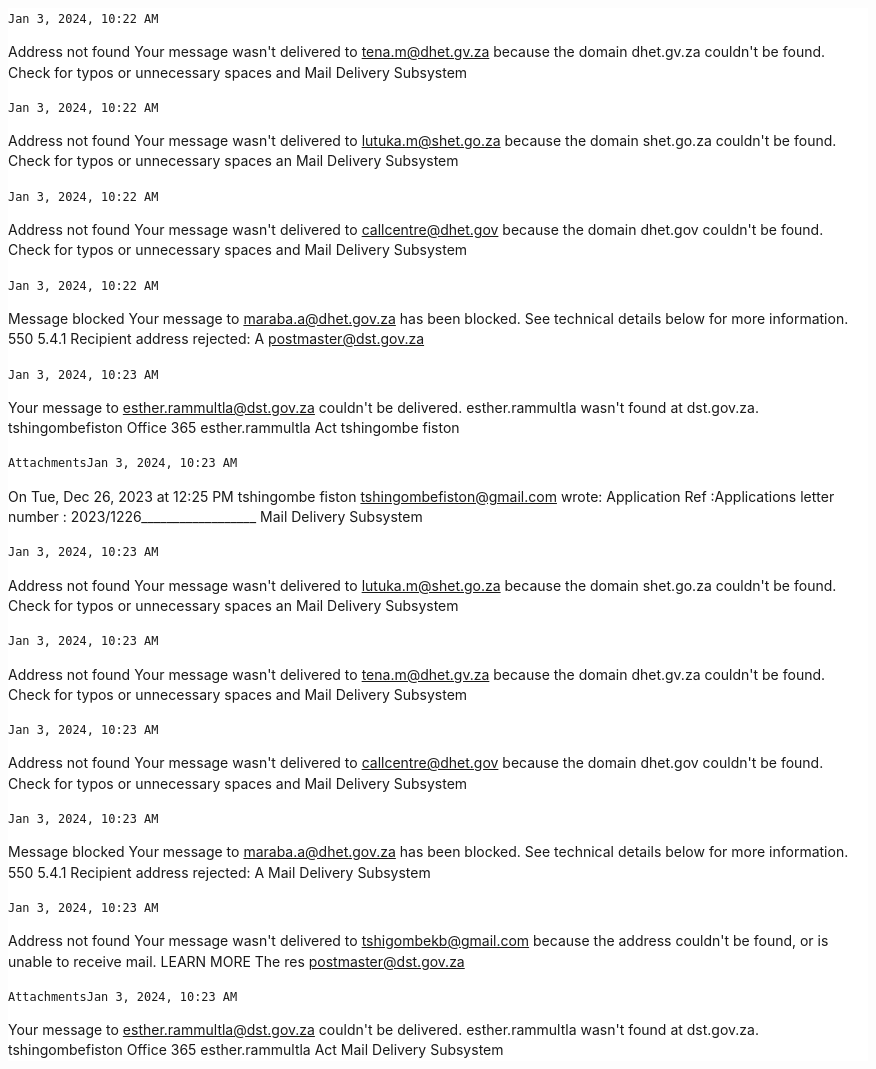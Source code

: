 	Jan 3, 2024, 10:22 AM
Address not found Your message wasn't delivered to tena.m@dhet.gv.za because the domain dhet.gv.za couldn't be found. Check for typos or unnecessary spaces and
Mail Delivery Subsystem
	
	Jan 3, 2024, 10:22 AM
Address not found Your message wasn't delivered to lutuka.m@shet.go.za because the domain shet.go.za couldn't be found. Check for typos or unnecessary spaces an
Mail Delivery Subsystem
	
	Jan 3, 2024, 10:22 AM
Address not found Your message wasn't delivered to callcentre@dhet.gov because the domain dhet.gov couldn't be found. Check for typos or unnecessary spaces and
Mail Delivery Subsystem
	
	Jan 3, 2024, 10:22 AM
Message blocked Your message to maraba.a@dhet.gov.za has been blocked. See technical details below for more information. 550 5.4.1 Recipient address rejected: A
postmaster@dst.gov.za
	
	Jan 3, 2024, 10:23 AM
Your message to esther.rammultla@dst.gov.za couldn't be delivered. esther.rammultla wasn't found at dst.gov.za. tshingombefiston Office 365 esther.rammultla Act
tshingombe fiston
	
	AttachmentsJan 3, 2024, 10:23 AM
On Tue, Dec 26, 2023 at 12:25 PM tshingombe fiston <tshingombefiston@gmail.com> wrote: Application Ref :Applications letter number : 2023/1226__________________
Mail Delivery Subsystem
	
	Jan 3, 2024, 10:23 AM
Address not found Your message wasn't delivered to lutuka.m@shet.go.za because the domain shet.go.za couldn't be found. Check for typos or unnecessary spaces an
Mail Delivery Subsystem
	
	Jan 3, 2024, 10:23 AM
Address not found Your message wasn't delivered to tena.m@dhet.gv.za because the domain dhet.gv.za couldn't be found. Check for typos or unnecessary spaces and
Mail Delivery Subsystem
	
	Jan 3, 2024, 10:23 AM
Address not found Your message wasn't delivered to callcentre@dhet.gov because the domain dhet.gov couldn't be found. Check for typos or unnecessary spaces and
Mail Delivery Subsystem
	
	Jan 3, 2024, 10:23 AM
Message blocked Your message to maraba.a@dhet.gov.za has been blocked. See technical details below for more information. 550 5.4.1 Recipient address rejected: A
Mail Delivery Subsystem
	
	Jan 3, 2024, 10:23 AM
Address not found Your message wasn't delivered to tshigombekb@gmail.com because the address couldn't be found, or is unable to receive mail. LEARN MORE The res
postmaster@dst.gov.za
	
	AttachmentsJan 3, 2024, 10:23 AM
Your message to esther.rammultla@dst.gov.za couldn't be delivered. esther.rammultla wasn't found at dst.gov.za. tshingombefiston Office 365 esther.rammultla Act
Mail Delivery Subsystem
	